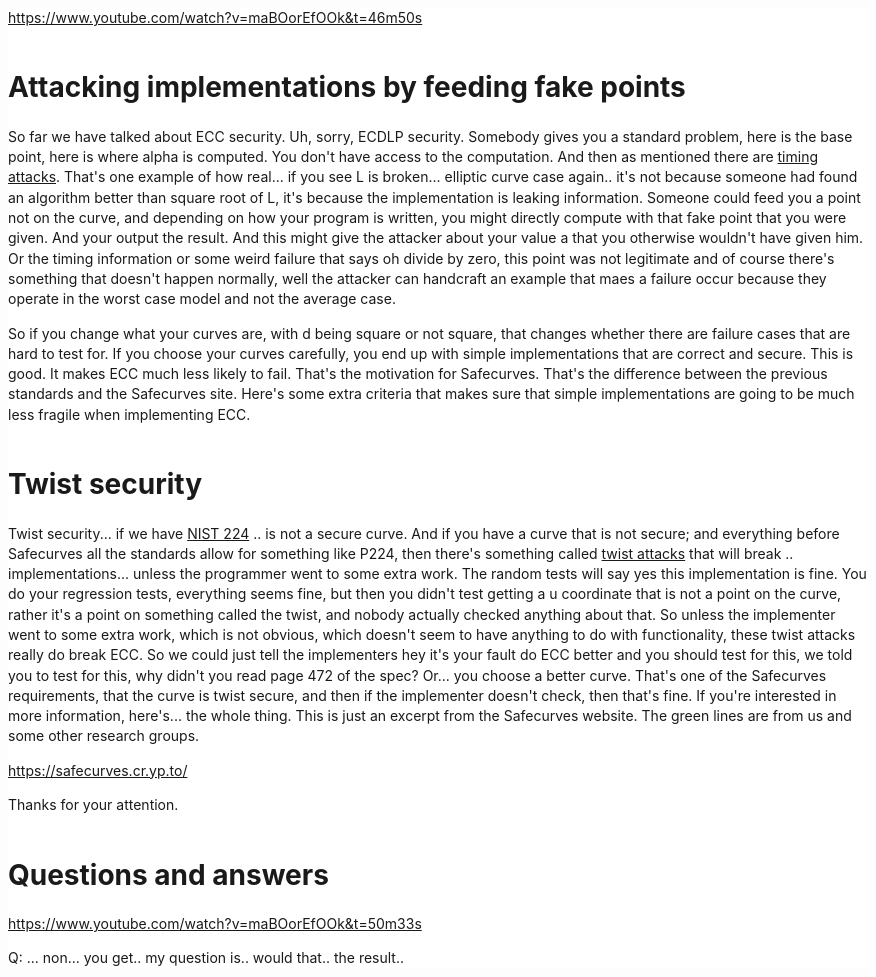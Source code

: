<https://www.youtube.com/watch?v=maBOorEfOOk&t=46m50s>

# Attacking implementations by feeding fake points

So far we have talked about ECC security. Uh, sorry, ECDLP security. Somebody gives you a standard problem, here is the base point, here is where alpha is computed. You don't have access to the computation. And then as mentioned there are [timing attacks](https://en.wikipedia.org/wiki/Timing_attack). That's one example of how real... if you see L is broken... elliptic curve case again.. it's not because someone had found an algorithm better than square root of L, it's because the implementation is leaking information. Someone could feed you a point not on the curve, and depending on how your program is written, you might directly compute with that fake point that you were given. And your output the result. And this might give the attacker about your value a that you otherwise wouldn't have given him. Or the timing information or some weird failure that says oh divide by zero, this point was not legitimate and of course there's something that doesn't happen normally, well the attacker can handcraft an example that maes a failure occur because they operate in the worst case model and not the average case.

So if you change what your curves are, with d being square or not square, that changes whether there are failure cases that are hard to test for. If you choose your curves carefully, you end up with simple implementations that are correct and secure. This is good. It makes ECC much less likely to fail. That's the motivation for Safecurves. That's the difference between the previous standards and the Safecurves site. Here's some extra criteria that makes sure that simple implementations are going to be much less fragile when implementing ECC.

# Twist security

Twist security... if we have [NIST 224](https://cr.yp.to/nistp224.html) .. is not a secure curve. And if you have a curve that is not secure; and everything before Safecurves all the standards allow for something like P224, then there's something called [twist attacks](https://safecurves.cr.yp.to/twist.html) that will break .. implementations... unless the programmer went to some extra work. The random tests will say yes this implementation is fine. You do your regression tests, everything seems fine, but then you didn't test getting a u coordinate that is not a point on the curve, rather it's a point on something called the twist, and nobody actually checked anything about that. So unless the implementer went to some extra work, which is not obvious, which doesn't seem to have anything to do with functionality, these twist attacks really do break ECC. So we could just tell the implementers hey it's your fault do ECC better and you should test for this, we told you to test for this, why didn't you read page 472 of the spec? Or... you choose a better curve. That's one of the Safecurves requirements, that the curve is twist secure, and then if the implementer doesn't check, then that's fine. If you're interested in more information, here's... the whole thing. This is just an excerpt from the Safecurves website. The green lines are from us and some other research groups.

<https://safecurves.cr.yp.to/>

Thanks for your attention.

# Questions and answers

<https://www.youtube.com/watch?v=maBOorEfOOk&t=50m33s>

Q: ... non... you get.. my question is.. would that.. the result..
